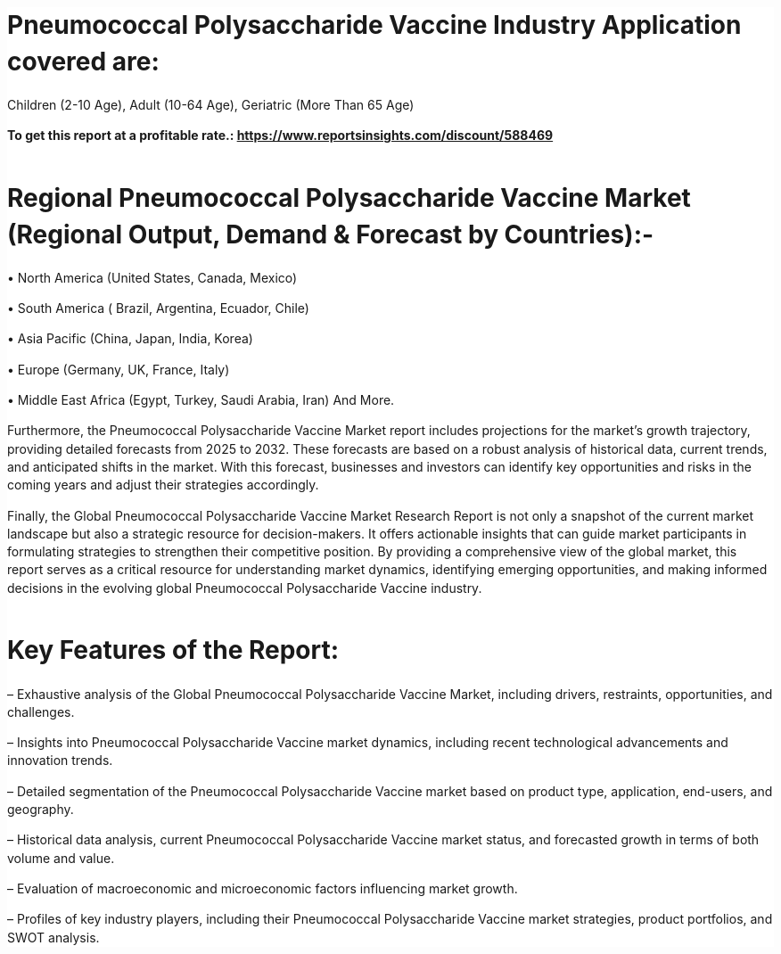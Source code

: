 # <strong>Pneumococcal Polysaccharide Vaccine Industry Application covered are:</strong>

Children (2-10 Age), Adult (10-64 Age), Geriatric (More Than 65 Age)

<strong>To get this report at a profitable rate.: <a href=https://www.reportsinsights.com/discount/588469>https://www.reportsinsights.com/discount/588469</a></strong>

# <strong>Regional Pneumococcal Polysaccharide Vaccine Market (Regional Output, Demand &amp; Forecast by Countries):-</strong>

• North America (United States, Canada, Mexico)

• South America ( Brazil, Argentina, Ecuador, Chile)

• Asia Pacific (China, Japan, India, Korea)

• Europe (Germany, UK, France, Italy)

• Middle East Africa (Egypt, Turkey, Saudi Arabia, Iran) And More.

Furthermore, the Pneumococcal Polysaccharide Vaccine Market report includes projections for the market’s growth trajectory, providing detailed forecasts from 2025 to 2032. These forecasts are based on a robust analysis of historical data, current trends, and anticipated shifts in the market. With this forecast, businesses and investors can identify key opportunities and risks in the coming years and adjust their strategies accordingly.

Finally, the Global Pneumococcal Polysaccharide Vaccine Market Research Report is not only a snapshot of the current market landscape but also a strategic resource for decision-makers. It offers actionable insights that can guide market participants in formulating strategies to strengthen their competitive position. By providing a comprehensive view of the global market, this report serves as a critical resource for understanding market dynamics, identifying emerging opportunities, and making informed decisions in the evolving global Pneumococcal Polysaccharide Vaccine industry.

# <strong>Key Features of the Report:</strong>

– Exhaustive analysis of the Global Pneumococcal Polysaccharide Vaccine Market, including drivers, restraints, opportunities, and challenges.

– Insights into Pneumococcal Polysaccharide Vaccine market dynamics, including recent technological advancements and innovation trends.

– Detailed segmentation of the Pneumococcal Polysaccharide Vaccine market based on product type, application, end-users, and geography.

– Historical data analysis, current Pneumococcal Polysaccharide Vaccine market status, and forecasted growth in terms of both volume and value.

– Evaluation of macroeconomic and microeconomic factors influencing market growth.

– Profiles of key industry players, including their Pneumococcal Polysaccharide Vaccine market strategies, product portfolios, and SWOT analysis.
